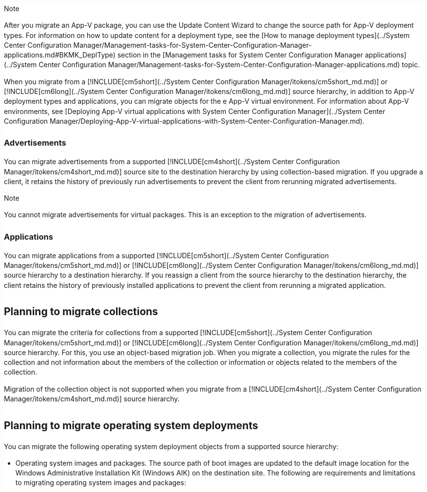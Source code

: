 > [!NOTE]  
>  After you migrate an App-V package, you can use the Update Content Wizard to change the source path for App-V deployment types. For information on how to update content for a deployment type, see the [How to manage deployment types](../System Center Configuration Manager/Management-tasks-for-System-Center-Configuration-Manager-applications.md#BKMK_DeplType) section in the [Management tasks for System Center Configuration Manager applications](../System Center Configuration Manager/Management-tasks-for-System-Center-Configuration-Manager-applications.md) topic.  
  
 When you migrate from a [!INCLUDE[cm5short](../System Center Configuration Manager/itokens/cm5short_md.md)] or [!INCLUDE[cm6long](../System Center Configuration Manager/itokens/cm6long_md.md)] source hierarchy, in addition to App-V deployment types and applications, you can migrate objects for the e App-V virtual environment. For information about App-V environments, see [Deploying App-V virtual applications with System Center Configuration Manager](../System Center Configuration Manager/Deploying-App-V-virtual-applications-with-System-Center-Configuration-Manager.md).  
  
### Advertisements  
 You can migrate advertisements from a supported [!INCLUDE[cm4short](../System Center Configuration Manager/itokens/cm4short_md.md)] source site to the destination hierarchy by using collection-based migration. If you upgrade a client, it retains the history of previously run advertisements to prevent the client from rerunning migrated advertisements.  
  
> [!NOTE]  
>  You cannot migrate advertisements for virtual packages. This is an exception to the migration of advertisements.  
  
### Applications  
 You can migrate applications from a supported [!INCLUDE[cm5short](../System Center Configuration Manager/itokens/cm5short_md.md)] or [!INCLUDE[cm6long](../System Center Configuration Manager/itokens/cm6long_md.md)] source hierarchy to a destination hierarchy. If you reassign a client from the source hierarchy to the destination hierarchy, the client retains the history of previously installed applications to prevent the client from rerunning a migrated application.  
  
##  <a name="BKMK_MigrateCollections"></a> Planning to migrate collections  
 You can migrate the criteria for collections from a supported [!INCLUDE[cm5short](../System Center Configuration Manager/itokens/cm5short_md.md)] or [!INCLUDE[cm6long](../System Center Configuration Manager/itokens/cm6long_md.md)] source hierarchy. For this, you use an object-based migration job. When you migrate a collection, you migrate the rules for the collection and not information about the members of the collection or information or objects related to the members of the collection.  
  
 Migration of the collection object is not supported when you migrate from a [!INCLUDE[cm4short](../System Center Configuration Manager/itokens/cm4short_md.md)] source hierarchy.  
  
##  <a name="Plan_migrate_OSD"></a> Planning to migrate operating system deployments  
 You can migrate the following operating system deployment objects from a supported source hierarchy:  
  
-   Operating system images and packages. The source path of boot images are updated to the default image location for the Windows Administrative Installation Kit (Windows AIK) on the destination site. The following are requirements and limitations to migrating operating system images and packages:  
  